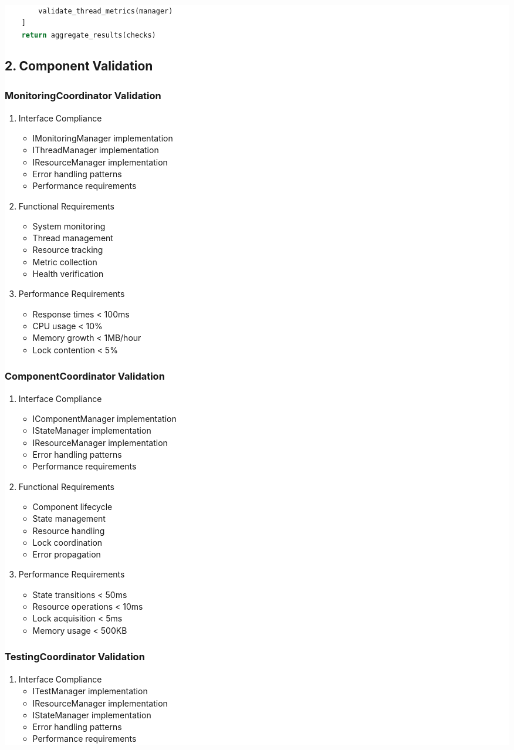 ```python
        validate_thread_metrics(manager)
    ]
    return aggregate_results(checks)
```

## 2. Component Validation

### MonitoringCoordinator Validation
1. Interface Compliance
   - IMonitoringManager implementation
   - IThreadManager implementation
   - IResourceManager implementation
   - Error handling patterns
   - Performance requirements

2. Functional Requirements
   - System monitoring
   - Thread management
   - Resource tracking
   - Metric collection
   - Health verification

3. Performance Requirements
   - Response times < 100ms
   - CPU usage < 10%
   - Memory growth < 1MB/hour
   - Lock contention < 5%

### ComponentCoordinator Validation
1. Interface Compliance
   - IComponentManager implementation
   - IStateManager implementation
   - IResourceManager implementation
   - Error handling patterns
   - Performance requirements

2. Functional Requirements
   - Component lifecycle
   - State management
   - Resource handling
   - Lock coordination
   - Error propagation

3. Performance Requirements
   - State transitions < 50ms
   - Resource operations < 10ms
   - Lock acquisition < 5ms
   - Memory usage < 500KB

### TestingCoordinator Validation
1. Interface Compliance
   - ITestManager implementation
   - IResourceManager implementation
   - IStateManager implementation
   - Error handling patterns
   - Performance requirements
